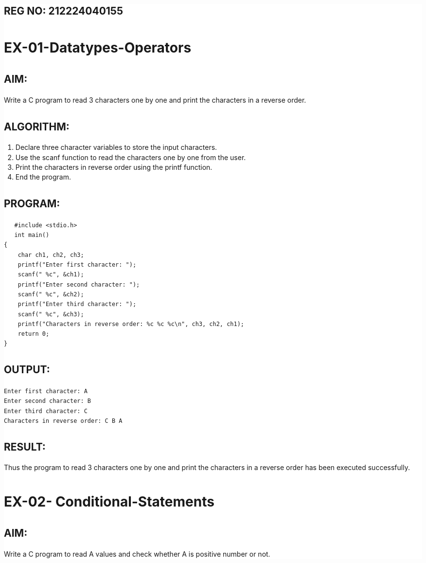## REG NO: 212224040155
# EX-01-Datatypes-Operators
## AIM:
Write a C program to read 3 characters one by one and print the characters in a reverse order.

## ALGORITHM:
1.	Declare three character variables to store the input characters.
2.	Use the scanf function to read the characters one by one from the user.
3.	Print the characters in reverse order using the printf function.
4.	End the program.

## PROGRAM:
```
   #include <stdio.h>
   int main()
{
    char ch1, ch2, ch3;
    printf("Enter first character: ");
    scanf(" %c", &ch1);
    printf("Enter second character: ");
    scanf(" %c", &ch2);
    printf("Enter third character: ");
    scanf(" %c", &ch3);
    printf("Characters in reverse order: %c %c %c\n", ch3, ch2, ch1);
    return 0;
}
```

## OUTPUT:

```
Enter first character: A
Enter second character: B
Enter third character: C
Characters in reverse order: C B A

```

## RESULT:
Thus the program to read 3 characters one by one and print the characters in a reverse order has been executed successfully.


# EX-02- Conditional-Statements
## AIM:
Write a C program to read A values and check whether A is positive number or not.
